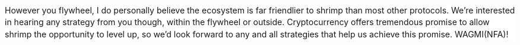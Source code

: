 
However you flywheel, I do personally believe the ecosystem is far friendlier to shrimp than most other protocols. We’re interested in hearing any strategy from you though, within the flywheel or outside. Cryptocurrency offers tremendous promise to allow shrimp the opportunity to level up, so we’d look forward to any and all strategies that help us achieve this promise. WAGMI(NFA)!